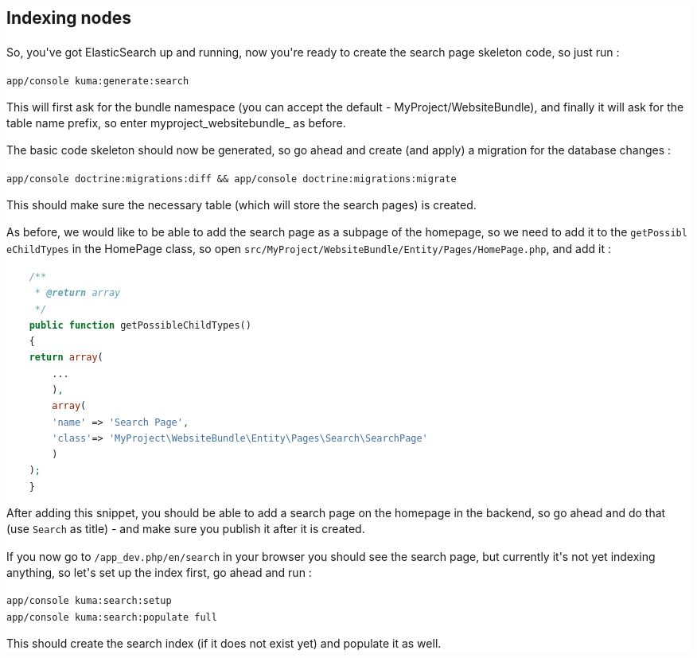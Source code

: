 ## Indexing nodes

So, you've got ElasticSearch up and running, now you're ready to create the search page skeleton code, so just run :

    app/console kuma:generate:search

This will first ask for the bundle namespace (you can accept the default - MyProject/WebsiteBundle), and finally it will
ask for the table name prefix, so enter myproject_websitebundle_ as before.

The basic code skeleton should now be generated, so go ahead and create (and apply) a migration for the database
changes :

    app/console doctrine:migrations:diff && app/console doctrine:migrations:migrate

This should make sure the necessary table (which will store the search pages) is created.

As before, we would like to be able to add the search page as a subpage of the homepage, so we need to add it to the
`getPossibleChildTypes` in the HomePage class, so open `src/MyProject/WebsiteBundle/Entity/Pages/HomePage.php`, and add
it :

```php
    /**
     * @return array
     */
    public function getPossibleChildTypes()
    {
	return array(
	    ...
	    ),
	    array(
		'name' => 'Search Page',
		'class'=> 'MyProject\WebsiteBundle\Entity\Pages\Search\SearchPage'
	    )
	);
    }
```

After adding this snippet, you should be able to add a search page on the homepage in the backend, so go ahead
and do that (use `Search` as title) - and make sure you publish it after it is created.

If you now go to `/app_dev.php/en/search` in your browser you should see the search page, but currently it's not yet
indexing anything, so let's set up the index first, go ahead and run :

```
app/console kuma:search:setup
app/console kuma:search:populate full
```

This should create the search index (if it does not exist yet) and populate it as well.
